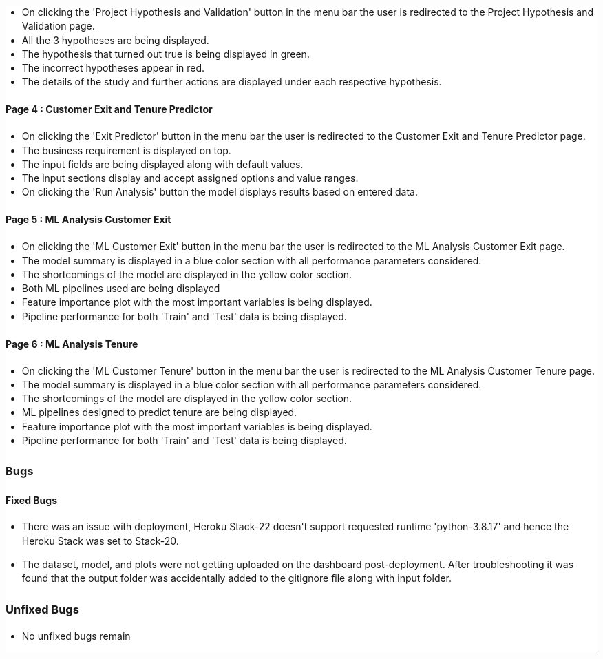 - On clicking the 'Project Hypothesis and Validation' button in the menu bar the user is redirected to the Project Hypothesis and Validation page.
- All the 3 hypotheses are being displayed.
- The hypothesis that turned out true is being displayed in green.
- The incorrect hypotheses appear in red.
- The details of the study and further actions are displayed under each respective hypothesis. 

#### Page 4 : Customer Exit and Tenure Predictor

- On clicking the 'Exit Predictor' button in the menu bar the user is redirected to the Customer Exit and Tenure Predictor page.
- The business requirement is displayed on top.
- The input fields are being displayed along with default values.
- The input sections display and accept assigned options and value ranges.
- On clicking the 'Run Analysis' button the model displays results based on entered data.

#### Page 5 : ML Analysis Customer Exit

- On clicking the 'ML Customer Exit' button in the menu bar the user is redirected to the ML Analysis Customer Exit page.
- The model summary is displayed in a blue color section with all performance parameters considered.
- The shortcomings of the model are displayed in the yellow color section.
- Both ML pipelines used are being displayed 
- Feature importance plot with the most important variables is being displayed.
- Pipeline performance for both 'Train' and 'Test' data is being displayed.

#### Page 6 : ML Analysis Tenure

- On clicking the 'ML Customer Tenure' button in the menu bar the user is redirected to the ML Analysis Customer Tenure page.
- The model summary is displayed in a blue color section with all performance parameters considered.
- The shortcomings of the model are displayed in the yellow color section.
- ML pipelines designed to predict tenure are being displayed. 
- Feature importance plot with the most important variables is being displayed.
- Pipeline performance for both 'Train' and 'Test' data is being displayed.


### Bugs

#### Fixed Bugs

- There was an issue with deployment, Heroku Stack-22 doesn't support requested runtime 'python-3.8.17' and hence the Heroku Stack was set to Stack-20.

- The dataset, model, and plots were not getting uploaded on the dashboard post-deployment. After troubleshooting it was found that the output folder was accidentally added to the gitignore file along with input folder.
### Unfixed Bugs

- No unfixed bugs remain

---
